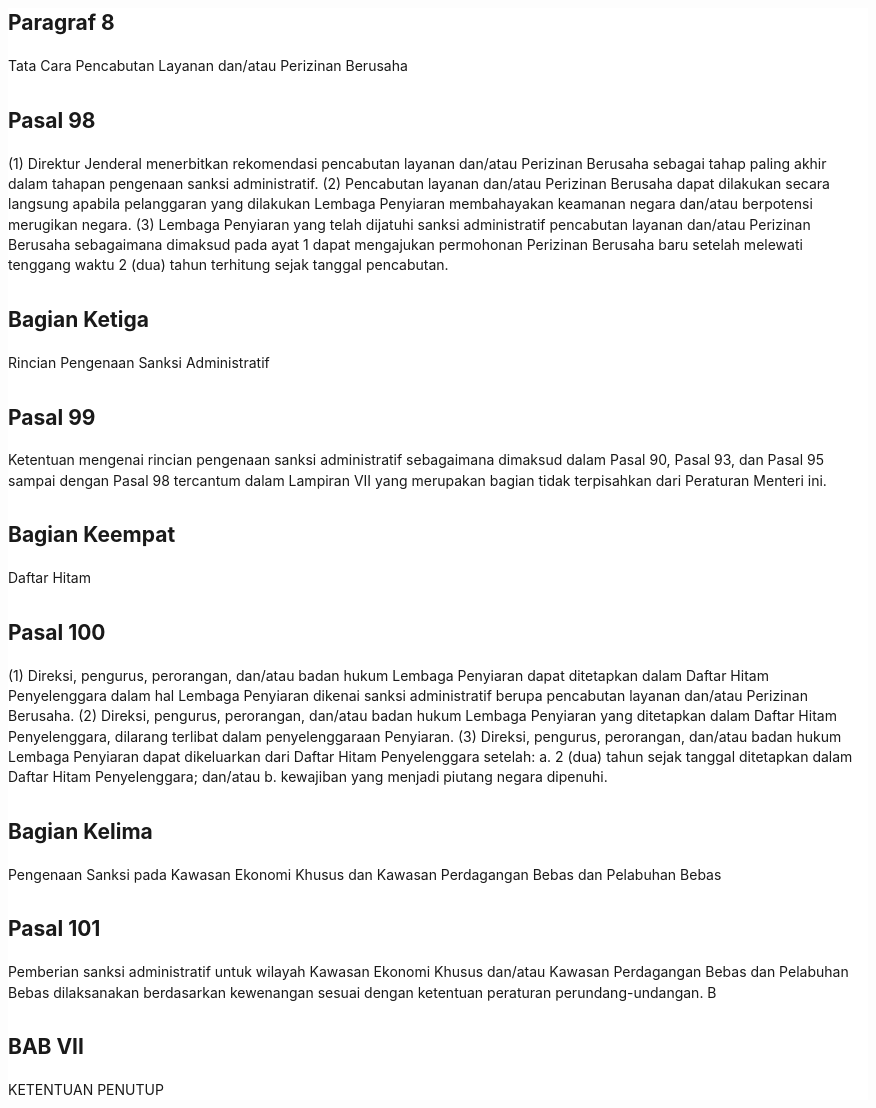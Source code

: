 ## Paragraf 8
Tata Cara Pencabutan Layanan dan/atau Perizinan Berusaha

## Pasal 98
(1) Direktur Jenderal menerbitkan rekomendasi pencabutan layanan dan/atau Perizinan Berusaha sebagai tahap paling akhir dalam tahapan pengenaan sanksi administratif.
(2) Pencabutan layanan dan/atau Perizinan Berusaha dapat dilakukan secara langsung apabila pelanggaran yang dilakukan Lembaga Penyiaran membahayakan keamanan negara dan/atau berpotensi merugikan negara.
(3) Lembaga Penyiaran yang telah dijatuhi sanksi administratif pencabutan layanan dan/atau Perizinan Berusaha sebagaimana dimaksud pada ayat 1 dapat mengajukan permohonan Perizinan Berusaha baru setelah melewati tenggang waktu 2 (dua) tahun terhitung sejak tanggal pencabutan.

## Bagian Ketiga
Rincian Pengenaan Sanksi Administratif

## Pasal 99
Ketentuan mengenai rincian pengenaan sanksi administratif sebagaimana dimaksud dalam Pasal 90, Pasal 93, dan Pasal 95 sampai dengan Pasal 98 tercantum dalam Lampiran VII yang merupakan bagian tidak terpisahkan dari Peraturan Menteri ini.

## Bagian Keempat
Daftar Hitam

## Pasal 100
(1) Direksi, pengurus, perorangan, dan/atau badan hukum Lembaga Penyiaran dapat ditetapkan dalam Daftar Hitam Penyelenggara dalam hal Lembaga Penyiaran dikenai sanksi administratif berupa pencabutan layanan dan/atau Perizinan Berusaha.
(2) Direksi, pengurus, perorangan, dan/atau badan hukum Lembaga Penyiaran yang ditetapkan dalam Daftar Hitam Penyelenggara, dilarang terlibat dalam penyelenggaraan Penyiaran.
(3) Direksi, pengurus, perorangan, dan/atau badan hukum Lembaga Penyiaran dapat dikeluarkan dari Daftar Hitam Penyelenggara setelah:
a. 2 (dua) tahun sejak tanggal ditetapkan dalam Daftar Hitam Penyelenggara; dan/atau
b. kewajiban yang menjadi piutang negara dipenuhi.

## Bagian Kelima
Pengenaan Sanksi pada Kawasan Ekonomi Khusus dan
Kawasan Perdagangan Bebas dan Pelabuhan Bebas

## Pasal 101
Pemberian sanksi administratif untuk wilayah Kawasan Ekonomi Khusus dan/atau Kawasan Perdagangan Bebas dan Pelabuhan Bebas dilaksanakan berdasarkan kewenangan sesuai dengan ketentuan peraturan perundang-undangan. B

## BAB VII
KETENTUAN PENUTUP
